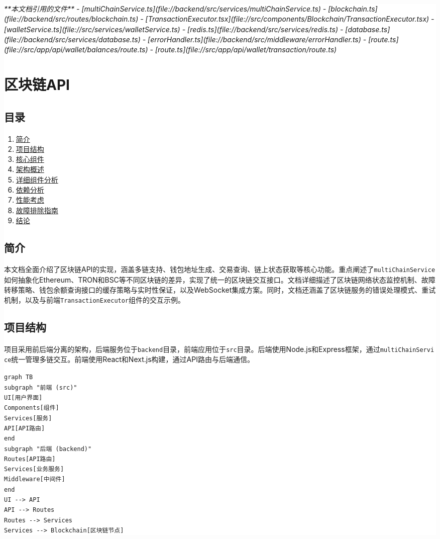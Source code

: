 <cite>
**本文档引用的文件**  
- [multiChainService.ts](file://backend/src/services/multiChainService.ts)
- [blockchain.ts](file://backend/src/routes/blockchain.ts)
- [TransactionExecutor.tsx](file://src/components/Blockchain/TransactionExecutor.tsx)
- [walletService.ts](file://src/services/walletService.ts)
- [redis.ts](file://backend/src/services/redis.ts)
- [database.ts](file://backend/src/services/database.ts)
- [errorHandler.ts](file://backend/src/middleware/errorHandler.ts)
- [route.ts](file://src/app/api/wallet/balances/route.ts)
- [route.ts](file://src/app/api/wallet/transaction/route.ts)
</cite>

# 区块链API

## 目录
1. [简介](#简介)
2. [项目结构](#项目结构)
3. [核心组件](#核心组件)
4. [架构概述](#架构概述)
5. [详细组件分析](#详细组件分析)
6. [依赖分析](#依赖分析)
7. [性能考虑](#性能考虑)
8. [故障排除指南](#故障排除指南)
9. [结论](#结论)

## 简介
本文档全面介绍了区块链API的实现，涵盖多链支持、钱包地址生成、交易查询、链上状态获取等核心功能。重点阐述了`multiChainService`如何抽象化Ethereum、TRON和BSC等不同区块链的差异，实现了统一的区块链交互接口。文档详细描述了区块链网络状态监控机制、故障转移策略、钱包余额查询接口的缓存策略与实时性保证，以及WebSocket集成方案。同时，文档还涵盖了区块链服务的错误处理模式、重试机制，以及与前端`TransactionExecutor`组件的交互示例。

## 项目结构
项目采用前后端分离的架构，后端服务位于`backend`目录，前端应用位于`src`目录。后端使用Node.js和Express框架，通过`multiChainService`统一管理多链交互。前端使用React和Next.js构建，通过API路由与后端通信。

```mermaid
graph TB
subgraph "前端 (src)"
UI[用户界面]
Components[组件]
Services[服务]
API[API路由]
end
subgraph "后端 (backend)"
Routes[API路由]
Services[业务服务]
Middleware[中间件]
end
UI --> API
API --> Routes
Routes --> Services
Services --> Blockchain[区块链节点]
```
